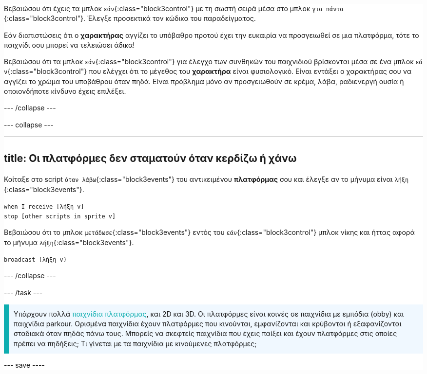 Βεβαιώσου ότι έχεις τα μπλοκ `εάν`{:class="block3control"} με τη σωστή σειρά μέσα στο μπλοκ `για πάντα`{:class="block3control"}. Έλεγξε προσεκτικά τον κώδικα του παραδείγματος.

Εάν διαπιστώσεις ότι ο **χαρακτήρας** αγγίζει το υπόβαθρο προτού έχει την ευκαιρία να προσγειωθεί σε μια πλατφόρμα, τότε το παιχνίδι σου μπορεί να τελειώσει άδικα!

Βεβαιώσου ότι τα μπλοκ `εάν`{:class="block3control"} για έλεγχο των συνθηκών του παιχνιδιού βρίσκονται μέσα σε ένα μπλοκ `εάν`{:class="block3control"} που ελέγχει ότι το μέγεθος του **χαρακτήρα** είναι φυσιολογικό. Είναι εντάξει ο χαρακτήρας σου να αγγίζει το χρώμα του υποβάθρου όταν πηδά. Είναι πρόβλημα μόνο αν προσγειωθούν σε κρέμα, λάβα, ραδιενεργή ουσία ή οποιονδήποτε κίνδυνο έχεις επιλέξει.

--- /collapse ---

--- collapse ---

---
title: Οι πλατφόρμες δεν σταματούν όταν κερδίζω ή χάνω
---

Κοίταξε στο script `όταν λάβω`{:class="block3events"} του αντικειμένου **πλατφόρμας** σου και έλεγξε αν το μήνυμα είναι `λήξη`{:class="block3events"}.

```blocks3
when I receive [λήξη v]
stop [other scripts in sprite v]
```
Βεβαιώσου ότι το μπλοκ `μετάδωσε`{:class="block3events"} εντός του `εάν`{:class="block3control"} μπλοκ νίκης και ήττας αφορά το μήνυμα `λήξη`{:class="block3events"}.

```blocks3
broadcast (λήξη v)
```

--- /collapse ---

--- /task ---

<p style="border-left: solid; border-width:10px; border-color: #0faeb0; background-color: aliceblue; padding: 10px;">
Υπάρχουν πολλά <span style="color: #0faeb0">παιχνίδια πλατφόρμας</span>, και 2D και 3D. Οι πλατφόρμες είναι κοινές σε παιχνίδια με εμπόδια (obby) και παιχνίδια parkour. Ορισμένα παιχνίδια έχουν πλατφόρμες που κινούνται, εμφανίζονται και κρύβονται ή εξαφανίζονται σταδιακά όταν πηδάς πάνω τους. Μπορείς να σκεφτείς παιχνίδια που έχεις παίξει και έχουν πλατφόρμες στις οποίες πρέπει να πηδήξεις; Τι γίνεται με τα παιχνίδια με κινούμενες πλατφόρμες;
</p>

--- save ----
